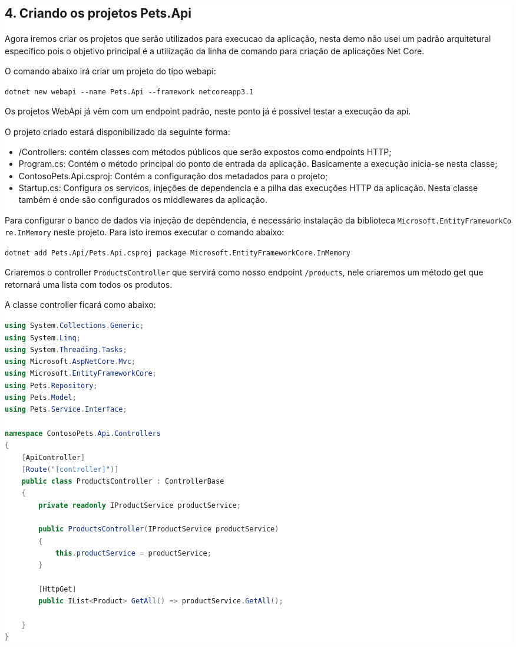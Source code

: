 ## 4. Criando os projetos Pets.Api

Agora iremos criar os projetos que serão utilizados para execucao da aplicação, nesta demo não usei um padrão arquitetural específico pois o objetivo principal é a utilização da linha de comando para criação de aplicações Net Core.

O comando abaixo irá criar um projeto do tipo webapi:

```
dotnet new webapi --name Pets.Api --framework netcoreapp3.1
```

Os projetos WebApi já vêm com um endpoint padrão, neste ponto já é possível testar a execução da api. 

O projeto criado estará disponibilizado da seguinte forma:

- /Controllers: contém classes com métodos públicos que serão expostos como endpoints HTTP;
- Program.cs: Contém o método principal do ponto de entrada da aplicação. Basicamente a execução inicia-se nesta classe;
- ContosoPets.Api.csproj: Contém a configuração dos metadados para o projeto;
- Startup.cs: Configura os servicos, injeções de dependencia e a pilha das execuções HTTP da aplicação. Nesta classe também é onde são configurados os middlewares da aplicação.

Para configurar o banco de dados via injeção de depêndencia, é necessário instalação da biblioteca `Microsoft.EntityFrameworkCore.InMemory` neste projeto. Para isto iremos executar o comando abaixo:

```
dotnet add Pets.Api/Pets.Api.csproj package Microsoft.EntityFrameworkCore.InMemory
```

Criaremos o controller `ProductsController` que servirá como nosso endpoint `/products`, nele criaremos um método get que retornará uma lista com todos os produtos.

A classe controller ficará como abaixo:

```c#
using System.Collections.Generic;
using System.Linq;
using System.Threading.Tasks;
using Microsoft.AspNetCore.Mvc;
using Microsoft.EntityFrameworkCore;
using Pets.Repository;
using Pets.Model;
using Pets.Service.Interface;

namespace ContosoPets.Api.Controllers
{
    [ApiController]
    [Route("[controller]")]
    public class ProductsController : ControllerBase
    {
        private readonly IProductService productService;

        public ProductsController(IProductService productService)
        {
            this.productService = productService;
        }

        [HttpGet]
        public IList<Product> GetAll() => productService.GetAll();

    }
}
```
